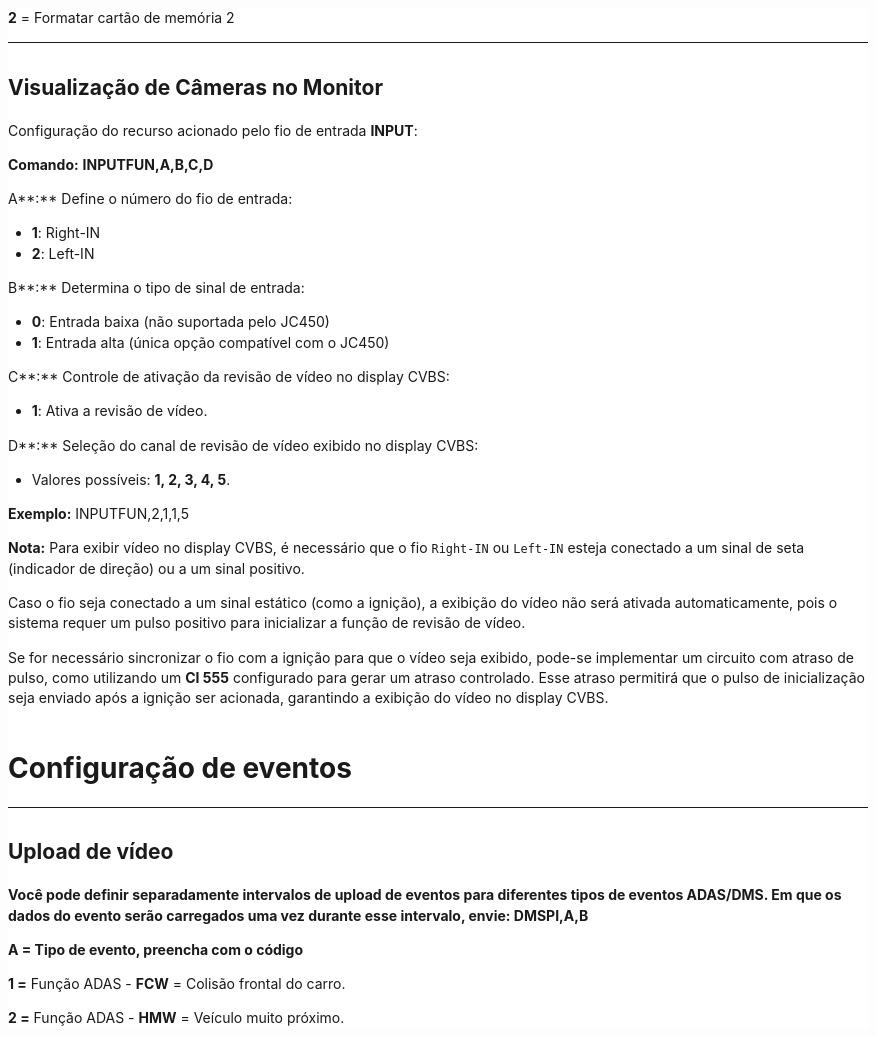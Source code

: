 **2** = Formatar cartão de memória 2

---

## Visualização de Câmeras no Monitor

Configuração do recurso acionado pelo fio de entrada **INPUT**:

**Comando:** **INPUTFUN,A,B,C,D**

A**:** Define o número do fio de entrada:

- **1**: Right-IN
- **2**: Left-IN

B**:** Determina o tipo de sinal de entrada:

- **0**: Entrada baixa (não suportada pelo JC450)
- **1**: Entrada alta (única opção compatível com o JC450)

C**:** Controle de ativação da revisão de vídeo no display CVBS:

- **1**: Ativa a revisão de vídeo.

D**:** Seleção do canal de revisão de vídeo exibido no display CVBS:

- Valores possíveis: **1, 2, 3, 4, 5**.

**Exemplo:** INPUTFUN,2,1,1,5

**Nota:** Para exibir vídeo no display CVBS, é necessário que o fio `Right-IN` ou `Left-IN` esteja conectado a um sinal de seta (indicador de direção) ou a um sinal positivo.

Caso o fio seja conectado a um sinal estático (como a ignição), a exibição do vídeo não será ativada automaticamente, pois o sistema requer um pulso positivo para inicializar a função de revisão de vídeo.

Se for necessário sincronizar o fio com a ignição para que o vídeo seja exibido, pode-se implementar um circuito com atraso de pulso, como utilizando um **CI 555** configurado para gerar um atraso controlado. Esse atraso permitirá que o pulso de inicialização seja enviado após a ignição ser acionada, garantindo a exibição do vídeo no display CVBS.

# Configuração de eventos

---

## Upload de vídeo

**Você pode definir separadamente intervalos de upload de eventos para diferentes tipos de eventos ADAS/DMS. Em que os dados do evento serão carregados uma vez durante esse intervalo, envie: DMSPI,A,B**

**A = Tipo de evento, preencha com o código**

**1 =** Função ADAS - **FCW** = Colisão frontal do carro.

**2 =** Função ADAS - **HMW** = Veículo muito próximo.

